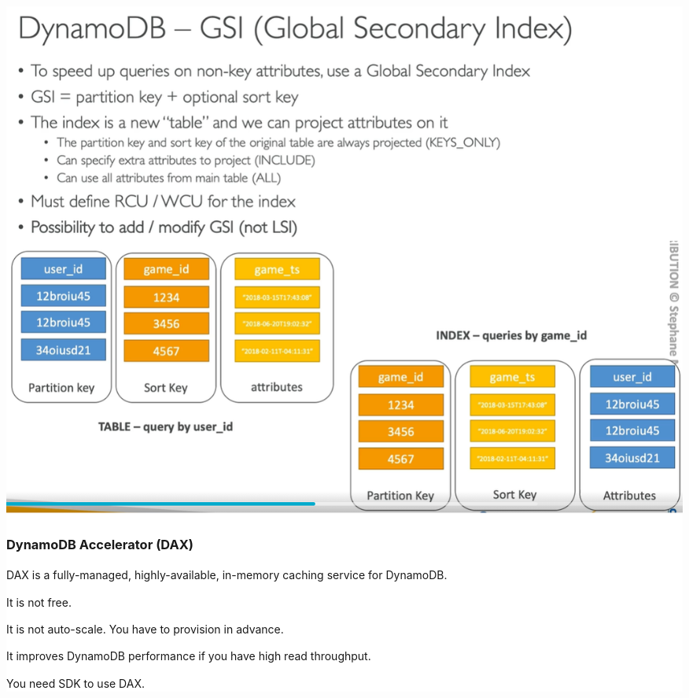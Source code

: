![dynamodb-gsi.png](img/dynamodb-gsi.png)

### DynamoDB Accelerator (DAX)

DAX is a fully-managed, highly-available, in-memory caching service for DynamoDB.

It is not free.

It is not auto-scale. You have to provision in advance.

It improves DynamoDB performance if you have high read throughput. 

You need SDK to use DAX.
